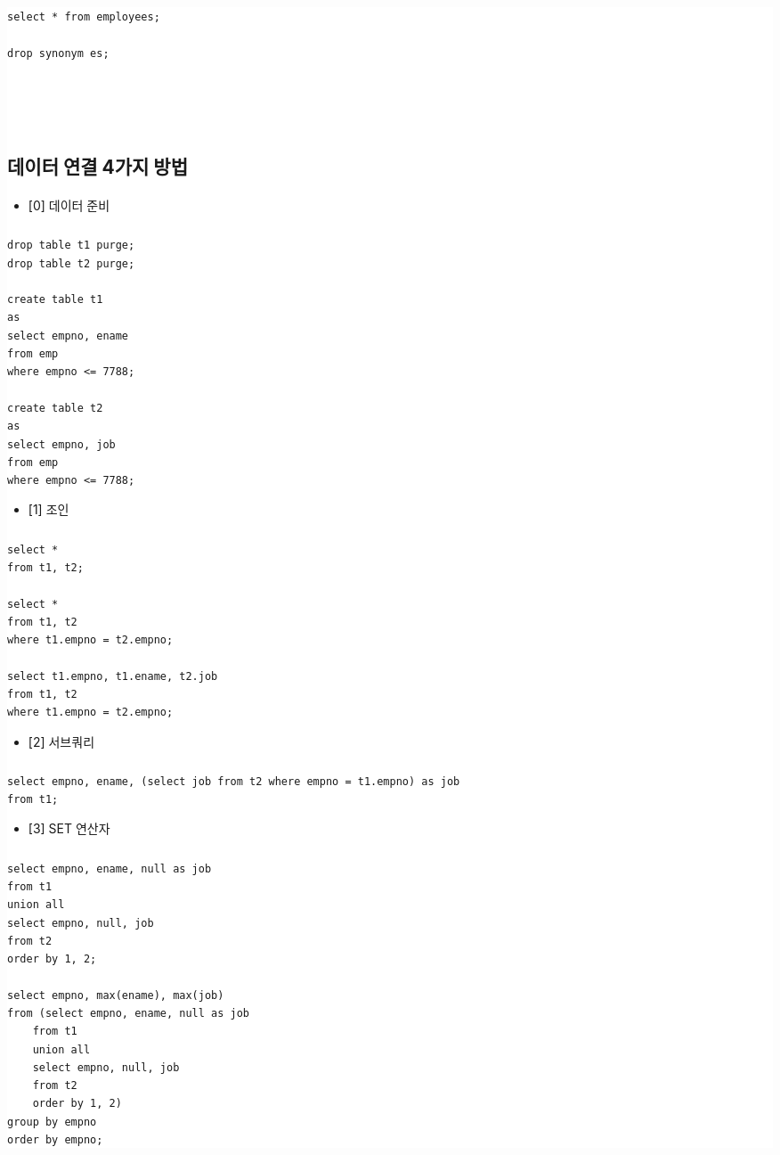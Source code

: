     select * from employees;
    
    drop synonym es;

<br>
<br>
<br>

## 데이터 연결 4가지 방법
* [0] 데이터 준비
###
    drop table t1 purge;
    drop table t2 purge;
    
    create table t1 
    as
    select empno, ename
    from emp
    where empno <= 7788;
    
    create table t2
    as
    select empno, job
    from emp
    where empno <= 7788;

* [1] 조인
###
    select *
    from t1, t2;
    
    select *
    from t1, t2
    where t1.empno = t2.empno;
    
    select t1.empno, t1.ename, t2.job
    from t1, t2
    where t1.empno = t2.empno;

* [2] 서브쿼리
###
    select empno, ename, (select job from t2 where empno = t1.empno) as job
    from t1;

* [3] SET 연산자
###
    select empno, ename, null as job
    from t1
    union all
    select empno, null, job
    from t2
    order by 1, 2;
    
    select empno, max(ename), max(job)
    from (select empno, ename, null as job
        from t1
        union all
        select empno, null, job
        from t2
        order by 1, 2)
    group by empno
    order by empno;
